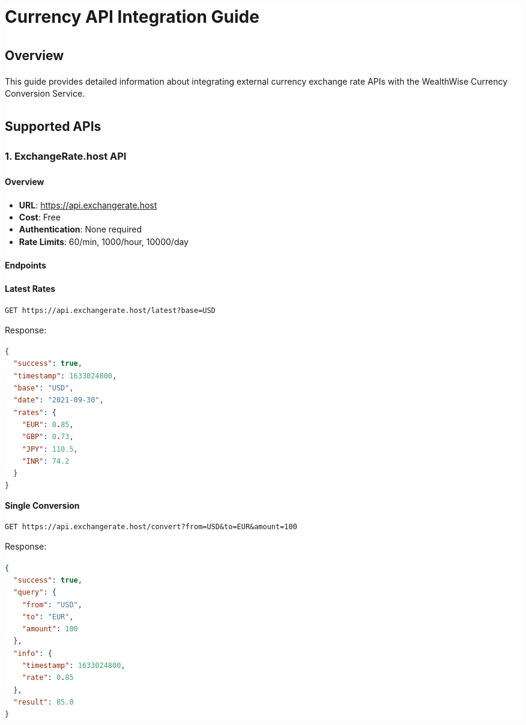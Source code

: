 # Currency API Integration Guide

## Overview

This guide provides detailed information about integrating external currency exchange rate APIs with the WealthWise Currency Conversion Service.

## Supported APIs

### 1. ExchangeRate.host API

#### Overview
- **URL**: https://api.exchangerate.host
- **Cost**: Free
- **Authentication**: None required
- **Rate Limits**: 60/min, 1000/hour, 10000/day

#### Endpoints

**Latest Rates**
```http
GET https://api.exchangerate.host/latest?base=USD
```

Response:
```json
{
  "success": true,
  "timestamp": 1633024800,
  "base": "USD",
  "date": "2021-09-30",
  "rates": {
    "EUR": 0.85,
    "GBP": 0.73,
    "JPY": 110.5,
    "INR": 74.2
  }
}
```

**Single Conversion**
```http
GET https://api.exchangerate.host/convert?from=USD&to=EUR&amount=100
```

Response:
```json
{
  "success": true,
  "query": {
    "from": "USD",
    "to": "EUR",
    "amount": 100
  },
  "info": {
    "timestamp": 1633024800,
    "rate": 0.85
  },
  "result": 85.0
}
```
